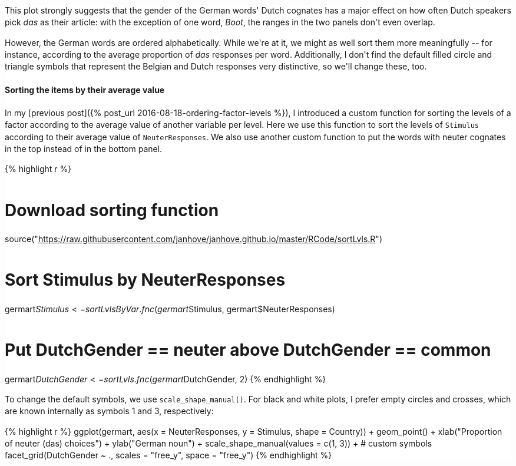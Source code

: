 This plot strongly suggests that the gender of the German words' Dutch cognates has a major effect
on how often Dutch speakers pick _das_ as their article: with the exception of one word, _Boot_,
the ranges in the two panels don't even overlap.

However, the German words are ordered alphabetically.
While we're at it, we might as well sort them more meaningfully -- 
for instance, according to the average proportion of _das_ responses per word.
Additionally, I don't find the default filled circle and triangle symbols that represent the Belgian and Dutch responses very distinctive, so we'll change these, too.

#### Sorting the items by their average value
In my [previous post]({% post_url 2016-08-18-ordering-factor-levels %}), I introduced a custom function
for sorting the levels of a factor according to
the average value of another variable per level.
Here we use this function to sort the levels of `Stimulus`
according to their average value of `NeuterResponses`.
We also use another custom function to put the words with neuter cognates in the top instead of in the bottom panel.


{% highlight r %}
# Download sorting function
source("https://raw.githubusercontent.com/janhove/janhove.github.io/master/RCode/sortLvls.R")

# Sort Stimulus by NeuterResponses
germart$Stimulus <- sortLvlsByVar.fnc(germart$Stimulus, germart$NeuterResponses)

# Put DutchGender == neuter above DutchGender == common
germart$DutchGender <- sortLvls.fnc(germart$DutchGender, 2)
{% endhighlight %}

To change the default symbols, we use `scale_shape_manual()`.
For black and white plots, I prefer empty circles and crosses,
which are known internally as symbols 1 and 3, respectively:


{% highlight r %}
ggplot(germart,
       aes(x = NeuterResponses,
           y = Stimulus,
           shape = Country)) +
  geom_point() +
  xlab("Proportion of neuter (das) choices") +
  ylab("German noun") +
  scale_shape_manual(values = c(1, 3)) + # custom symbols
  facet_grid(DutchGender ~ .,
             scales = "free_y",
             space = "free_y")
{% endhighlight %}

